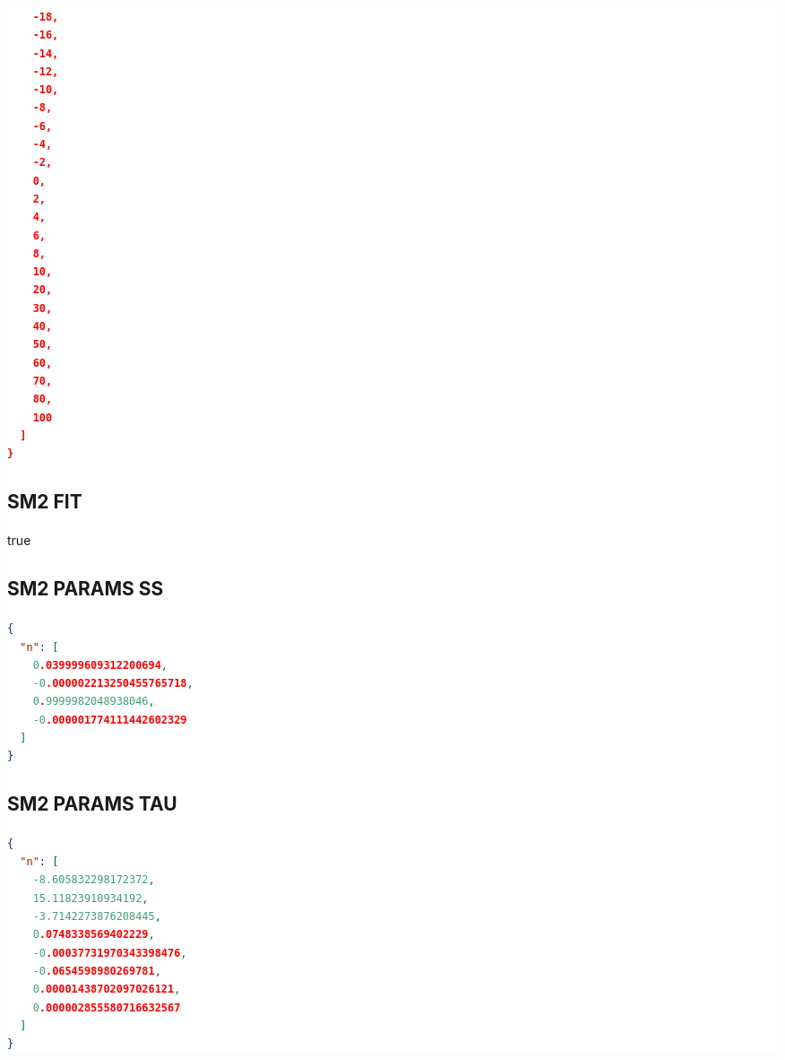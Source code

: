 ```json
    -18,
    -16,
    -14,
    -12,
    -10,
    -8,
    -6,
    -4,
    -2,
    0,
    2,
    4,
    6,
    8,
    10,
    20,
    30,
    40,
    50,
    60,
    70,
    80,
    100
  ]
}
```

## SM2 FIT

true

## SM2 PARAMS SS

```json
{
  "n": [
    0.039999609312200694,
    -0.000002213250455765718,
    0.9999982048938046,
    -0.000001774111442602329
  ]
}
```

## SM2 PARAMS TAU

```json
{
  "n": [
    -8.605832298172372,
    15.11823910934192,
    -3.7142273876208445,
    0.0748338569402229,
    -0.00037731970343398476,
    -0.0654598980269781,
    0.00001438702097026121,
    0.000002855580716632567
  ]
}
```
